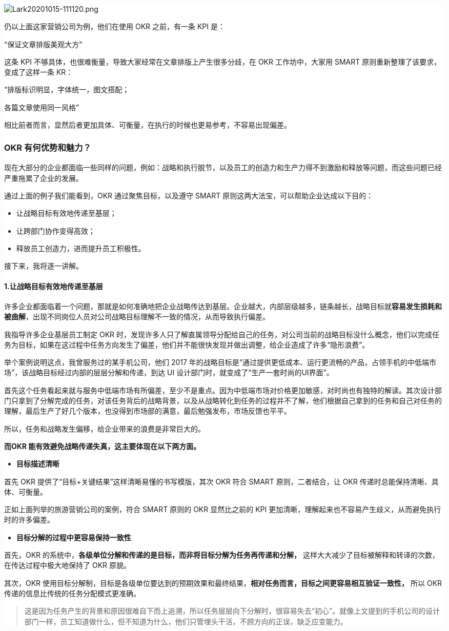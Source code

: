 ![Lark20201015-111120.png](https://s0.lgstatic.com/i/image/M00/5E/CD/CgqCHl-HveaAdB02AADTZ85Uaog229.png)

仍以上面这家营销公司为例，他们在使用 OKR 之前，有一条 KPI 是：

“保证文章排版美观大方”

这条 KPI 不够具体，也很难衡量，导致大家经常在文章排版上产生很多分歧，在 OKR 工作坊中，大家用 SMART 原则重新整理了该要求，变成了这样一条 KR：

“排版标识明显，字体统一，图文搭配；

各篇文章使用同一风格”

相比前者而言，显然后者更加具体、可衡量，在执行的时候也更易参考，不容易出现偏差。

### OKR 有何优势和魅力？

现在大部分的企业都面临一些同样的问题，例如：战略和执行脱节，以及员工的创造力和生产力得不到激励和释放等问题，而这些问题已经严重拖累了企业的发展。

通过上面的例子我们能看到，OKR 通过聚焦目标，以及遵守 SMART 原则这两大法宝，可以帮助企业达成以下目的：

-   让战略目标有效地传递至基层；
    
-   让跨部门协作变得高效；
    
-   释放员工创造力，进而提升员工积极性。
    

接下来，我将逐一讲解。

#### 1.让战略目标有效地传递至基层

许多企业都面临着一个问题，那就是如何准确地把企业战略传达到基层。企业越大，内部层级越多，链条越长，战略目标就**容易发生损耗和被曲解**，出现不同岗位人员对公司战略目标理解不一致的情况，从而导致执行偏差。

我指导许多企业基层员工制定 OKR 时，发现许多人只了解直属领导分配给自己的任务，对公司当前的战略目标没什么概念，他们以完成任务为目标，如果在这过程中任务方向发生了偏差，他们并不能很快发现并做出调整，给企业造成了许多“隐形浪费”。

举个案例说明这点，我曾服务过的某手机公司，他们 2017 年的战略目标是“通过提供更低成本、运行更流畅的产品，占领手机的中低端市场”，该战略目标经过内部的层层分解和传递，到达 UI 设计部门时，就变成了“生产一套时尚的UI界面”。

首先这个任务看起来就与服务中低端市场有所偏差，至少不是重点。因为中低端市场对价格更加敏感，对时尚也有独特的解读。其次设计部门只拿到了分解完成的任务，对该任务背后的战略背景，以及从战略转化到任务的过程并不了解，他们根据自己拿到的任务和自己对任务的理解，最后生产了好几个版本，也没得到市场部的满意，最后勉强发布，市场反馈也平平。

所以，任务和战略发生偏移，给企业带来的浪费是非常巨大的。

**而OKR 能有效避免战略传递失真，这主要体现在以下两方面。**

-   **目标描述清晰**
    

首先 OKR 提供了“目标+关键结果”这样清晰易懂的书写模版，其次 OKR 符合 SMART 原则，二者结合，让 OKR 传递时总能保持清晰、具体、可衡量。

正如上面列举的旅游营销公司的案例，符合 SMART 原则的 OKR 显然比之前的 KPI 更加清晰，理解起来也不容易产生歧义，从而避免执行时的许多偏差。

-   **目标分解的过程中更容易保持一致性**
    

首先，OKR 的系统中，**各级单位分解和传递的是目标，而非将目标分解为任务再传递和分解，** 这样大大减少了目标被解释和转译的次数，在传达过程中极大地保持了 OKR 原貌。

其次，OKR 使用目标分解制，目标是各级单位要达到的预期效果和最终结果，**相对任务而言，目标之间更容易相互验证一致性，** 所以 OKR 传递的信息比传统的任务分配模式更准确。

> 这是因为任务产生的背景和原因很难自下而上追溯，所以任务层层向下分解时，很容易失去“初心”。就像上文提到的手机公司的设计部门一样，员工知道做什么，但不知道为什么，他们只管埋头干活，不顾方向的正误，缺乏应变能力。
